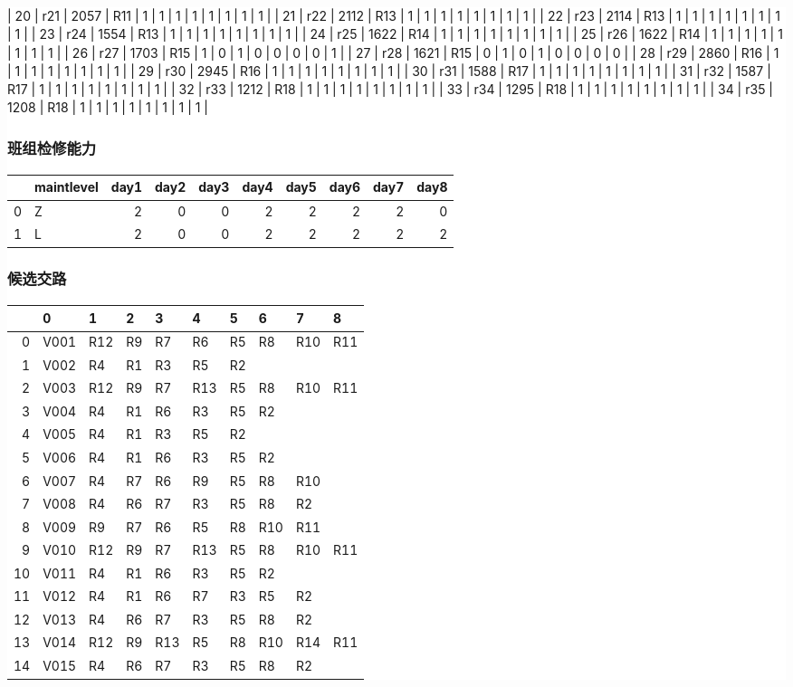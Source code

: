 | 20  | r21 | 2057     | R11  | 1    | 1    | 1    | 1    | 1    | 1    | 1    | 1    |
| 21  | r22 | 2112     | R13  | 1    | 1    | 1    | 1    | 1    | 1    | 1    | 1    |
| 22  | r23 | 2114     | R13  | 1    | 1    | 1    | 1    | 1    | 1    | 1    | 1    |
| 23  | r24 | 1554     | R13  | 1    | 1    | 1    | 1    | 1    | 1    | 1    | 1    |
| 24  | r25 | 1622     | R14  | 1    | 1    | 1    | 1    | 1    | 1    | 1    | 1    |
| 25  | r26 | 1622     | R14  | 1    | 1    | 1    | 1    | 1    | 1    | 1    | 1    |
| 26  | r27 | 1703     | R15  | 1    | 0    | 1    | 0    | 0    | 0    | 0    | 1    |
| 27  | r28 | 1621     | R15  | 0    | 1    | 0    | 1    | 0    | 0    | 0    | 0    |
| 28  | r29 | 2860     | R16  | 1    | 1    | 1    | 1    | 1    | 1    | 1    | 1    |
| 29  | r30 | 2945     | R16  | 1    | 1    | 1    | 1    | 1    | 1    | 1    | 1    |
| 30  | r31 | 1588     | R17  | 1    | 1    | 1    | 1    | 1    | 1    | 1    | 1    |
| 31  | r32 | 1587     | R17  | 1    | 1    | 1    | 1    | 1    | 1    | 1    | 1    |
| 32  | r33 | 1212     | R18  | 1    | 1    | 1    | 1    | 1    | 1    | 1    | 1    |
| 33  | r34 | 1295     | R18  | 1    | 1    | 1    | 1    | 1    | 1    | 1    | 1    |
| 34  | r35 | 1208     | R18  | 1    | 1    | 1    | 1    | 1    | 1    | 1    | 1    |

### 班组检修能力

|     | maintlevel | day1 | day2 | day3 | day4 | day5 | day6 | day7 | day8 |
| ---:|:---------- | ----:| ----:| ----:| ----:| ----:| ----:| ----:| ----:|
| 0   | Z          | 2    | 0    | 0    | 2    | 2    | 2    | 2    | 0    |
| 1   | L          | 2    | 0    | 0    | 2    | 2    | 2    | 2    | 2    |

### 候选交路

|     | 0    | 1   | 2   | 3   | 4   | 5   | 6   | 7   | 8   |
| ---:|:---- |:--- |:--- |:--- |:--- |:--- |:--- |:--- |:--- |
| 0   | V001 | R12 | R9  | R7  | R6  | R5  | R8  | R10 | R11 |
| 1   | V002 | R4  | R1  | R3  | R5  | R2  |     |     |     |
| 2   | V003 | R12 | R9  | R7  | R13 | R5  | R8  | R10 | R11 |
| 3   | V004 | R4  | R1  | R6  | R3  | R5  | R2  |     |     |
| 4   | V005 | R4  | R1  | R3  | R5  | R2  |     |     |     |
| 5   | V006 | R4  | R1  | R6  | R3  | R5  | R2  |     |     |
| 6   | V007 | R4  | R7  | R6  | R9  | R5  | R8  | R10 |     |
| 7   | V008 | R4  | R6  | R7  | R3  | R5  | R8  | R2  |     |
| 8   | V009 | R9  | R7  | R6  | R5  | R8  | R10 | R11 |     |
| 9   | V010 | R12 | R9  | R7  | R13 | R5  | R8  | R10 | R11 |
| 10  | V011 | R4  | R1  | R6  | R3  | R5  | R2  |     |     |
| 11  | V012 | R4  | R1  | R6  | R7  | R3  | R5  | R2  |     |
| 12  | V013 | R4  | R6  | R7  | R3  | R5  | R8  | R2  |     |
| 13  | V014 | R12 | R9  | R13 | R5  | R8  | R10 | R14 | R11 |
| 14  | V015 | R4  | R6  | R7  | R3  | R5  | R8  | R2  |     |
